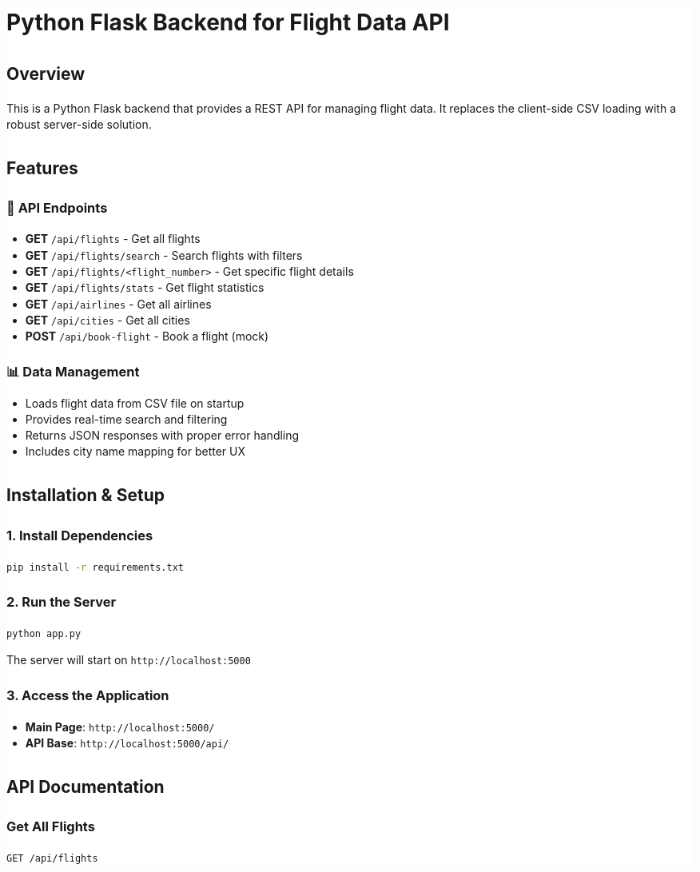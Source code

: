 # Python Flask Backend for Flight Data API

## Overview
This is a Python Flask backend that provides a REST API for managing flight data. It replaces the client-side CSV loading with a robust server-side solution.

## Features

### 🚀 **API Endpoints**
- **GET** `/api/flights` - Get all flights
- **GET** `/api/flights/search` - Search flights with filters
- **GET** `/api/flights/<flight_number>` - Get specific flight details
- **GET** `/api/flights/stats` - Get flight statistics
- **GET** `/api/airlines` - Get all airlines
- **GET** `/api/cities` - Get all cities
- **POST** `/api/book-flight` - Book a flight (mock)

### 📊 **Data Management**
- Loads flight data from CSV file on startup
- Provides real-time search and filtering
- Returns JSON responses with proper error handling
- Includes city name mapping for better UX

## Installation & Setup

### 1. Install Dependencies
```bash
pip install -r requirements.txt
```

### 2. Run the Server
```bash
python app.py
```

The server will start on `http://localhost:5000`

### 3. Access the Application
- **Main Page**: `http://localhost:5000/`
- **API Base**: `http://localhost:5000/api/`

## API Documentation

### Get All Flights
```http
GET /api/flights
```
